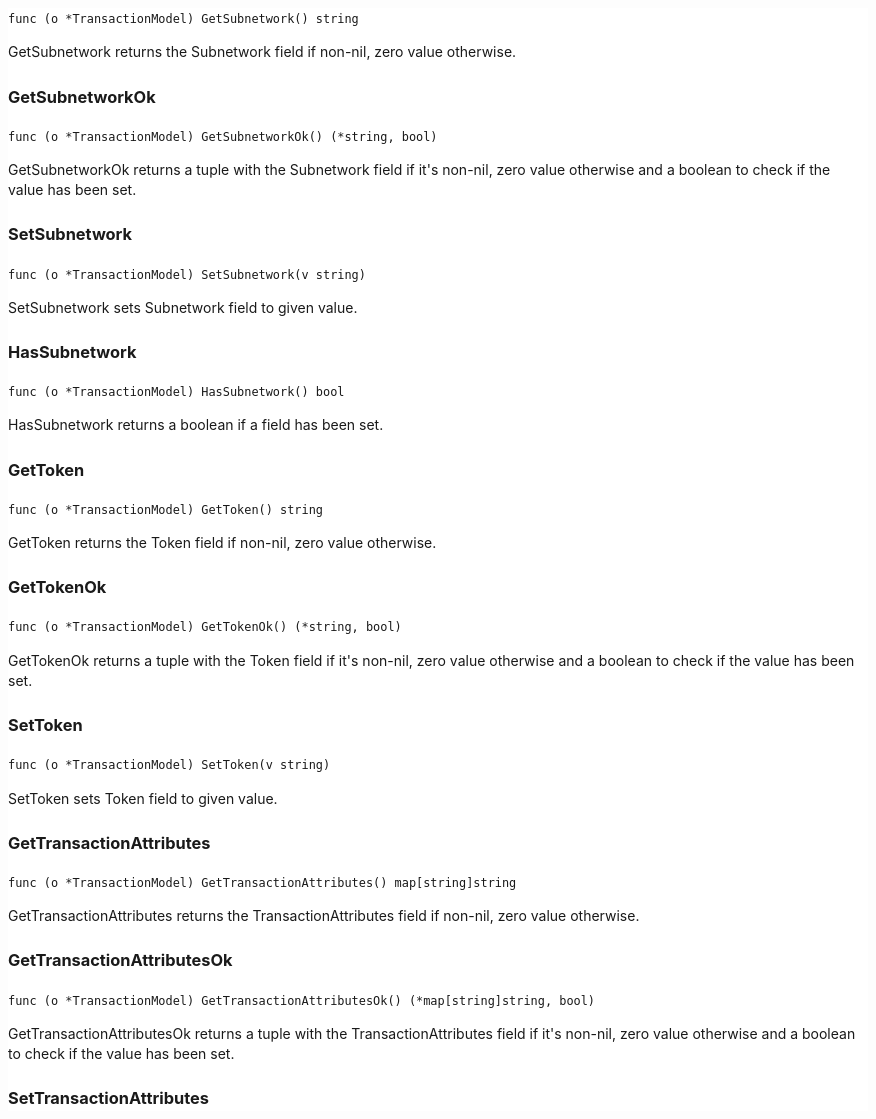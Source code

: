 `func (o *TransactionModel) GetSubnetwork() string`

GetSubnetwork returns the Subnetwork field if non-nil, zero value otherwise.

### GetSubnetworkOk

`func (o *TransactionModel) GetSubnetworkOk() (*string, bool)`

GetSubnetworkOk returns a tuple with the Subnetwork field if it's non-nil, zero value otherwise
and a boolean to check if the value has been set.

### SetSubnetwork

`func (o *TransactionModel) SetSubnetwork(v string)`

SetSubnetwork sets Subnetwork field to given value.

### HasSubnetwork

`func (o *TransactionModel) HasSubnetwork() bool`

HasSubnetwork returns a boolean if a field has been set.

### GetToken

`func (o *TransactionModel) GetToken() string`

GetToken returns the Token field if non-nil, zero value otherwise.

### GetTokenOk

`func (o *TransactionModel) GetTokenOk() (*string, bool)`

GetTokenOk returns a tuple with the Token field if it's non-nil, zero value otherwise
and a boolean to check if the value has been set.

### SetToken

`func (o *TransactionModel) SetToken(v string)`

SetToken sets Token field to given value.


### GetTransactionAttributes

`func (o *TransactionModel) GetTransactionAttributes() map[string]string`

GetTransactionAttributes returns the TransactionAttributes field if non-nil, zero value otherwise.

### GetTransactionAttributesOk

`func (o *TransactionModel) GetTransactionAttributesOk() (*map[string]string, bool)`

GetTransactionAttributesOk returns a tuple with the TransactionAttributes field if it's non-nil, zero value otherwise
and a boolean to check if the value has been set.

### SetTransactionAttributes
